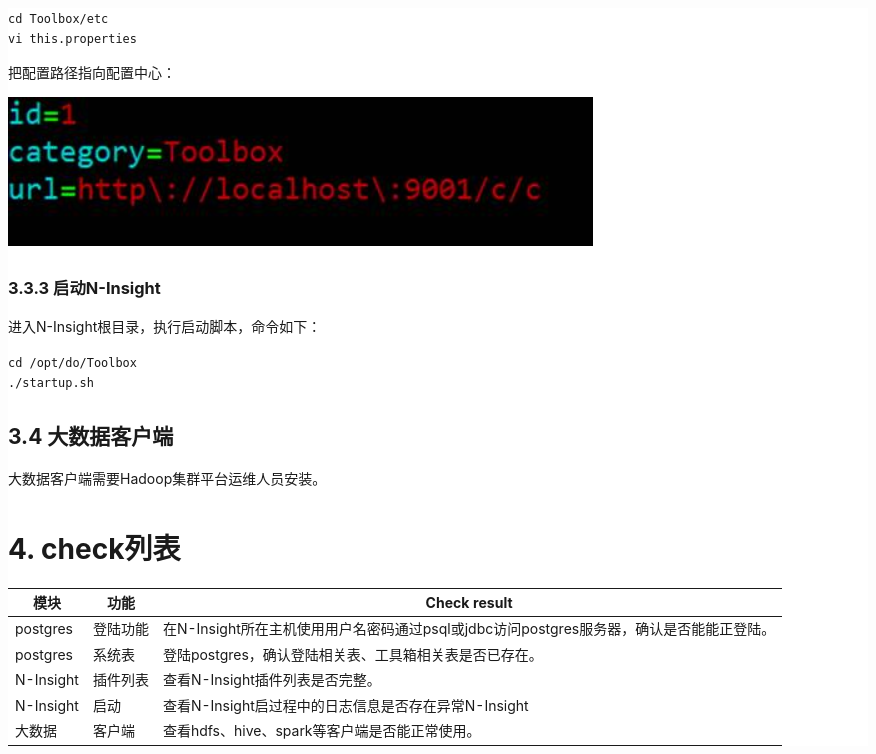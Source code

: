```shell
cd Toolbox/etc
vi this.properties
```

把配置路径指向配置中心：

![1555316949335](assets/1555316949335.png)

### 3.3.3    启动N-Insight

进入N-Insight根目录，执行启动脚本，命令如下：

```shell
cd /opt/do/Toolbox
./startup.sh
```



## 3.4  大数据客户端

大数据客户端需要Hadoop集群平台运维人员安装。



# 4. check列表

| 模块      | 功能     | Check result                                                 |
| --------- | -------- | ------------------------------------------------------------ |
| postgres  | 登陆功能 | 在N-Insight所在主机使用用户名密码通过psql或jdbc访问postgres服务器，确认是否能能正登陆。 |
| postgres  | 系统表   | 登陆postgres，确认登陆相关表、工具箱相关表是否已存在。       |
| N-Insight | 插件列表 | 查看N-Insight插件列表是否完整。                              |
| N-Insight | 启动     | 查看N-Insight启过程中的日志信息是否存在异常N-Insight         |
| 大数据    | 客户端   | 查看hdfs、hive、spark等客户端是否能正常使用。                |

